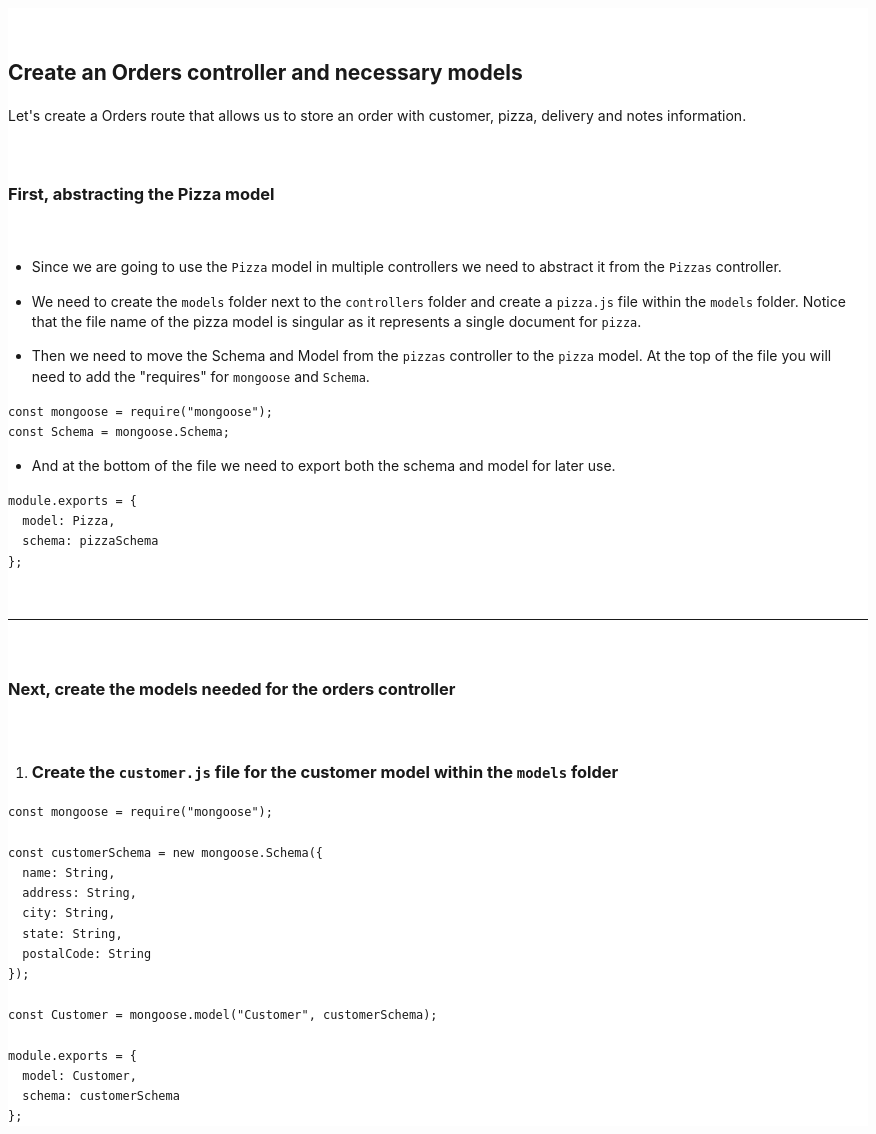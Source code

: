
<br>

## Create an Orders controller and necessary models

Let's create a Orders route that allows us to store an order with customer, pizza, delivery and notes information.

<br>

### **First, abstracting the Pizza model**

<br>

- Since we are going to use the `Pizza` model in multiple controllers we need to abstract it from the `Pizzas` controller.

- We need to create the `models` folder next to the `controllers` folder and create a `pizza.js` file within the `models` folder. Notice that the file name of the pizza model is singular as it represents a single document for `pizza`.

- Then we need to move the Schema and Model from the `pizzas` controller to the `pizza` model. At the top of the file you will need to add the "requires" for `mongoose` and `Schema`.

```node
const mongoose = require("mongoose");
const Schema = mongoose.Schema;
```

- And at the bottom of the file we need to export both the schema and model for later use.

```node
module.exports = {
  model: Pizza,
  schema: pizzaSchema
};
```

<br>

---

<br>

### **Next, create the models needed for the orders controller**

<br>

1. ### Create the `customer.js` file for the customer model within the `models` folder

```node
const mongoose = require("mongoose");

const customerSchema = new mongoose.Schema({
  name: String,
  address: String,
  city: String,
  state: String,
  postalCode: String
});

const Customer = mongoose.model("Customer", customerSchema);

module.exports = {
  model: Customer,
  schema: customerSchema
};
```
